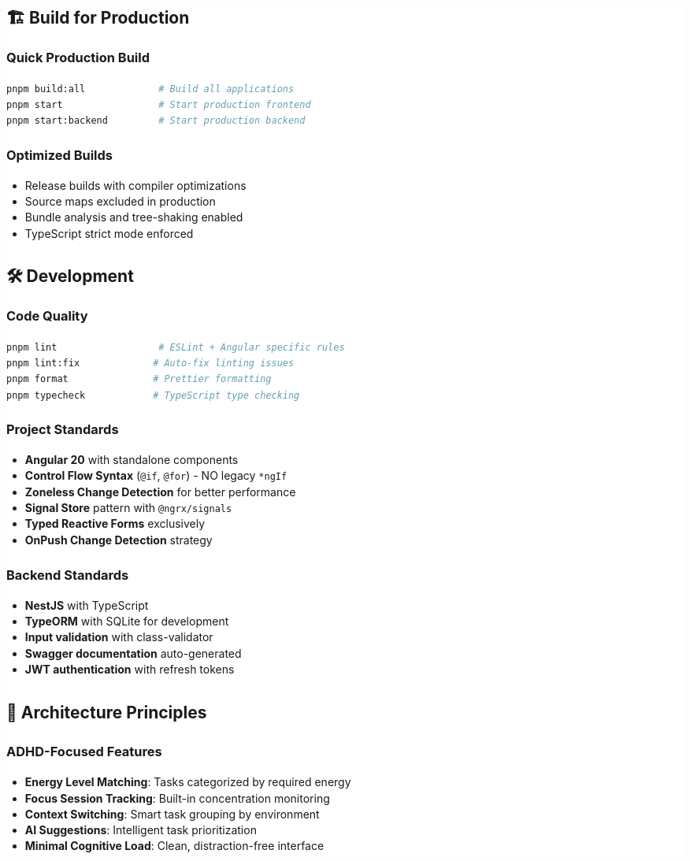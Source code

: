 ## 🏗️ Build for Production

### Quick Production Build
```bash
pnpm build:all             # Build all applications
pnpm start                 # Start production frontend
pnpm start:backend         # Start production backend
```

### Optimized Builds
- Release builds with compiler optimizations
- Source maps excluded in production
- Bundle analysis and tree-shaking enabled
- TypeScript strict mode enforced

## 🛠️ Development

### Code Quality
```bash
pnpm lint                  # ESLint + Angular specific rules
pnpm lint:fix             # Auto-fix linting issues
pnpm format               # Prettier formatting
pnpm typecheck            # TypeScript type checking
```

### Project Standards
- **Angular 20** with standalone components
- **Control Flow Syntax** (`@if`, `@for`) - NO legacy `*ngIf`
- **Zoneless Change Detection** for better performance
- **Signal Store** pattern with `@ngrx/signals`
- **Typed Reactive Forms** exclusively
- **OnPush Change Detection** strategy

### Backend Standards
- **NestJS** with TypeScript
- **TypeORM** with SQLite for development
- **Input validation** with class-validator
- **Swagger documentation** auto-generated
- **JWT authentication** with refresh tokens

## 🏢 Architecture Principles

### ADHD-Focused Features
- **Energy Level Matching**: Tasks categorized by required energy
- **Focus Session Tracking**: Built-in concentration monitoring
- **Context Switching**: Smart task grouping by environment
- **AI Suggestions**: Intelligent task prioritization
- **Minimal Cognitive Load**: Clean, distraction-free interface
